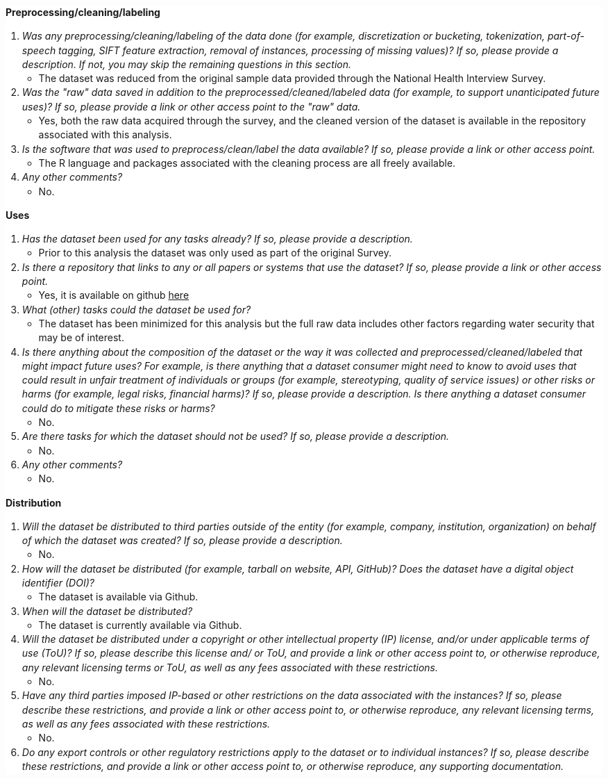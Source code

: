 	
**Preprocessing/cleaning/labeling**

1. *Was any preprocessing/cleaning/labeling of the data done (for example, discretization or bucketing, tokenization, part-of-speech tagging, SIFT feature extraction, removal of instances, processing of missing values)? If so, please provide a description. If not, you may skip the remaining questions in this section.*
	- The dataset was reduced from the original sample data provided through the National Health Interview Survey.
2. *Was the "raw" data saved in addition to the preprocessed/cleaned/labeled data (for example, to support unanticipated future uses)? If so, please provide a link or other access point to the "raw" data.*
	- Yes, both the raw data acquired through the survey, and the cleaned version of the dataset is available in the repository associated with this analysis.
3. *Is the software that was used to preprocess/clean/label the data available? If so, please provide a link or other access point.*
	- The R language and packages associated with the cleaning process are all freely available.
4. *Any other comments?*
	- No.

**Uses**

1. *Has the dataset been used for any tasks already? If so, please provide a description.*
	- Prior to this analysis the dataset was only used as part of the original Survey.
2. *Is there a repository that links to any or all papers or systems that use the dataset? If so, please provide a link or other access point.*
	- Yes, it is available on github [here](https://github.com/Jon-Goodwin/Final)
3. *What (other) tasks could the dataset be used for?*
	- The dataset has been minimized for this analysis but the full raw data includes other factors regarding water security that may be of interest.
4. *Is there anything about the composition of the dataset or the way it was collected and preprocessed/cleaned/labeled that might impact future uses? For example, is there anything that a dataset consumer might need to know to avoid uses that could result in unfair treatment of individuals or groups (for example, stereotyping, quality of service issues) or other risks or harms (for example, legal risks, financial harms)? If so, please provide a description. Is there anything a dataset consumer could do to mitigate these risks or harms?*
	- No.
5. *Are there tasks for which the dataset should not be used? If so, please provide a description.*
	- No.
6. *Any other comments?*
	- No.

**Distribution**

1. *Will the dataset be distributed to third parties outside of the entity (for example, company, institution, organization) on behalf of which the dataset was created? If so, please provide a description.*
	- No.
2. *How will the dataset be distributed (for example, tarball on website, API, GitHub)? Does the dataset have a digital object identifier (DOI)?*
	- The dataset is available via Github.
3. *When will the dataset be distributed?*
	- The dataset is currently available via Github.
4. *Will the dataset be distributed under a copyright or other intellectual property (IP) license, and/or under applicable terms of use (ToU)? If so, please describe this license and/ or ToU, and provide a link or other access point to, or otherwise reproduce, any relevant licensing terms or ToU, as well as any fees associated with these restrictions.*
	- No.
5. *Have any third parties imposed IP-based or other restrictions on the data associated with the instances? If so, please describe these restrictions, and provide a link or other access point to, or otherwise reproduce, any relevant licensing terms, as well as any fees associated with these restrictions.*
	- No.
6. *Do any export controls or other regulatory restrictions apply to the dataset or to individual instances? If so, please describe these restrictions, and provide a link or other access point to, or otherwise reproduce, any supporting documentation.*